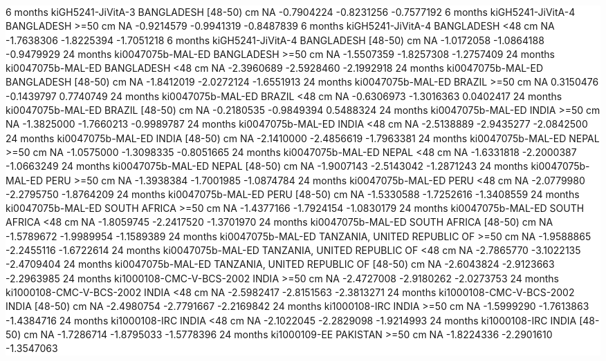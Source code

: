 6 months    kiGH5241-JiVitA-3          BANGLADESH                     [48-50) cm           NA                -0.7904224   -0.8231256   -0.7577192
6 months    kiGH5241-JiVitA-4          BANGLADESH                     >=50 cm              NA                -0.9214579   -0.9941319   -0.8487839
6 months    kiGH5241-JiVitA-4          BANGLADESH                     <48 cm               NA                -1.7638306   -1.8225394   -1.7051218
6 months    kiGH5241-JiVitA-4          BANGLADESH                     [48-50) cm           NA                -1.0172058   -1.0864188   -0.9479929
24 months   ki0047075b-MAL-ED          BANGLADESH                     >=50 cm              NA                -1.5507359   -1.8257308   -1.2757409
24 months   ki0047075b-MAL-ED          BANGLADESH                     <48 cm               NA                -2.3960689   -2.5928460   -2.1992918
24 months   ki0047075b-MAL-ED          BANGLADESH                     [48-50) cm           NA                -1.8412019   -2.0272124   -1.6551913
24 months   ki0047075b-MAL-ED          BRAZIL                         >=50 cm              NA                 0.3150476   -0.1439797    0.7740749
24 months   ki0047075b-MAL-ED          BRAZIL                         <48 cm               NA                -0.6306973   -1.3016363    0.0402417
24 months   ki0047075b-MAL-ED          BRAZIL                         [48-50) cm           NA                -0.2180535   -0.9849394    0.5488324
24 months   ki0047075b-MAL-ED          INDIA                          >=50 cm              NA                -1.3825000   -1.7660213   -0.9989787
24 months   ki0047075b-MAL-ED          INDIA                          <48 cm               NA                -2.5138889   -2.9435277   -2.0842500
24 months   ki0047075b-MAL-ED          INDIA                          [48-50) cm           NA                -2.1410000   -2.4856619   -1.7963381
24 months   ki0047075b-MAL-ED          NEPAL                          >=50 cm              NA                -1.0575000   -1.3098335   -0.8051665
24 months   ki0047075b-MAL-ED          NEPAL                          <48 cm               NA                -1.6331818   -2.2000387   -1.0663249
24 months   ki0047075b-MAL-ED          NEPAL                          [48-50) cm           NA                -1.9007143   -2.5143042   -1.2871243
24 months   ki0047075b-MAL-ED          PERU                           >=50 cm              NA                -1.3938384   -1.7001985   -1.0874784
24 months   ki0047075b-MAL-ED          PERU                           <48 cm               NA                -2.0779980   -2.2795750   -1.8764209
24 months   ki0047075b-MAL-ED          PERU                           [48-50) cm           NA                -1.5330588   -1.7252616   -1.3408559
24 months   ki0047075b-MAL-ED          SOUTH AFRICA                   >=50 cm              NA                -1.4377166   -1.7924154   -1.0830179
24 months   ki0047075b-MAL-ED          SOUTH AFRICA                   <48 cm               NA                -1.8059745   -2.2417520   -1.3701970
24 months   ki0047075b-MAL-ED          SOUTH AFRICA                   [48-50) cm           NA                -1.5789672   -1.9989954   -1.1589389
24 months   ki0047075b-MAL-ED          TANZANIA, UNITED REPUBLIC OF   >=50 cm              NA                -1.9588865   -2.2455116   -1.6722614
24 months   ki0047075b-MAL-ED          TANZANIA, UNITED REPUBLIC OF   <48 cm               NA                -2.7865770   -3.1022135   -2.4709404
24 months   ki0047075b-MAL-ED          TANZANIA, UNITED REPUBLIC OF   [48-50) cm           NA                -2.6043824   -2.9123663   -2.2963985
24 months   ki1000108-CMC-V-BCS-2002   INDIA                          >=50 cm              NA                -2.4727008   -2.9180262   -2.0273753
24 months   ki1000108-CMC-V-BCS-2002   INDIA                          <48 cm               NA                -2.5982417   -2.8151563   -2.3813271
24 months   ki1000108-CMC-V-BCS-2002   INDIA                          [48-50) cm           NA                -2.4980754   -2.7791667   -2.2169842
24 months   ki1000108-IRC              INDIA                          >=50 cm              NA                -1.5999290   -1.7613863   -1.4384716
24 months   ki1000108-IRC              INDIA                          <48 cm               NA                -2.1022045   -2.2829098   -1.9214993
24 months   ki1000108-IRC              INDIA                          [48-50) cm           NA                -1.7286714   -1.8795033   -1.5778396
24 months   ki1000109-EE               PAKISTAN                       >=50 cm              NA                -1.8224336   -2.2901610   -1.3547063